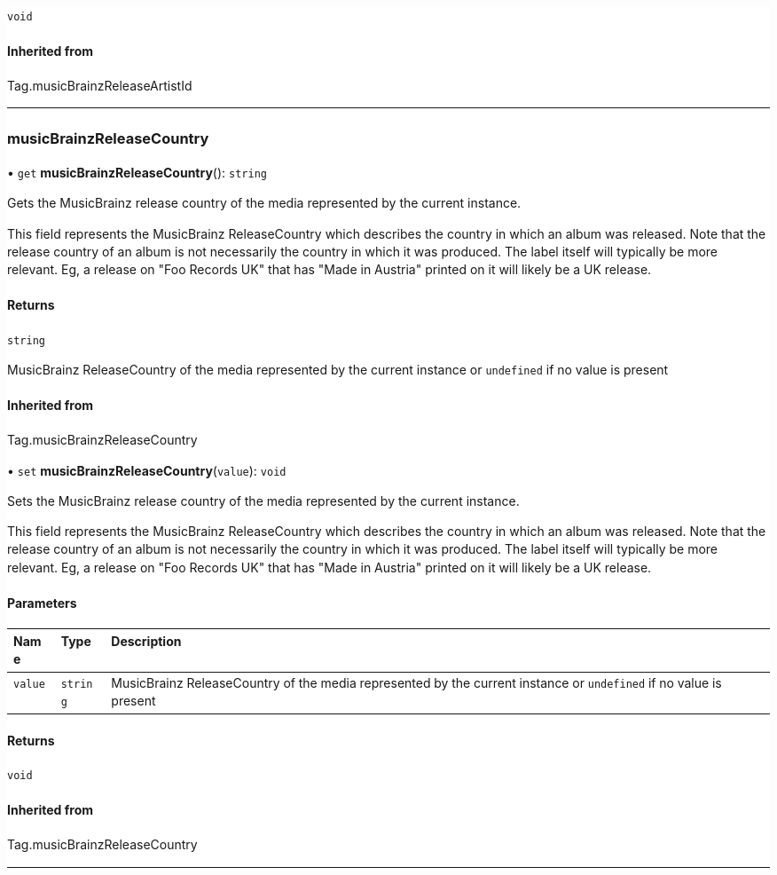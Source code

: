`void`

#### Inherited from

Tag.musicBrainzReleaseArtistId

---

### musicBrainzReleaseCountry

• `get` **musicBrainzReleaseCountry**(): `string`

Gets the MusicBrainz release country of the media represented by the current instance.

This field represents the MusicBrainz ReleaseCountry which describes the country in
which an album was released. Note that the release country of an album is not
necessarily the country in which it was produced. The label itself will typically be
more relevant. Eg, a release on "Foo Records UK" that has "Made in Austria" printed on
it will likely be a UK release.

#### Returns

`string`

MusicBrainz ReleaseCountry of the media represented by the current instance or
`undefined` if no value is present

#### Inherited from

Tag.musicBrainzReleaseCountry

• `set` **musicBrainzReleaseCountry**(`value`): `void`

Sets the MusicBrainz release country of the media represented by the current instance.

This field represents the MusicBrainz ReleaseCountry which describes the country in
which an album was released. Note that the release country of an album is not
necessarily the country in which it was produced. The label itself will typically be
more relevant. Eg, a release on "Foo Records UK" that has "Made in Austria" printed on
it will likely be a UK release.

#### Parameters

| Name    | Type     | Description                                                                                                       |
| :------ | :------- | :---------------------------------------------------------------------------------------------------------------- |
| `value` | `string` | MusicBrainz ReleaseCountry of the media represented by the current instance or `undefined` if no value is present |

#### Returns

`void`

#### Inherited from

Tag.musicBrainzReleaseCountry

---
